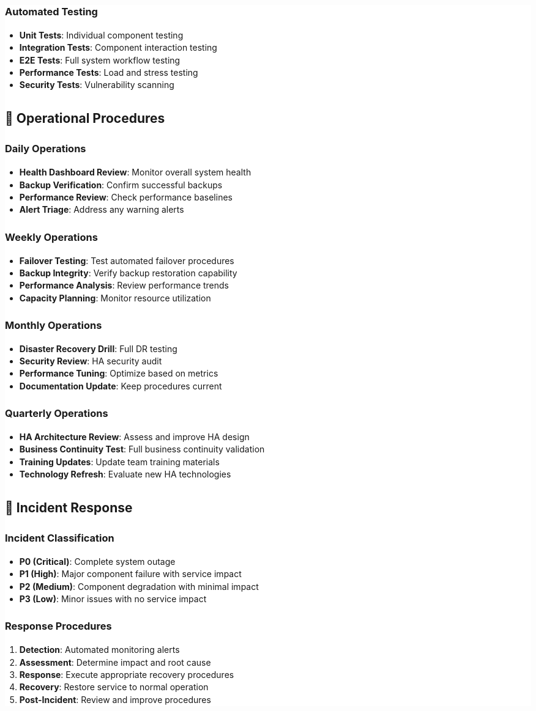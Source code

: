 ### Automated Testing
- **Unit Tests**: Individual component testing
- **Integration Tests**: Component interaction testing
- **E2E Tests**: Full system workflow testing
- **Performance Tests**: Load and stress testing
- **Security Tests**: Vulnerability scanning

## 🔄 Operational Procedures

### Daily Operations
- **Health Dashboard Review**: Monitor overall system health
- **Backup Verification**: Confirm successful backups
- **Performance Review**: Check performance baselines
- **Alert Triage**: Address any warning alerts

### Weekly Operations
- **Failover Testing**: Test automated failover procedures
- **Backup Integrity**: Verify backup restoration capability
- **Performance Analysis**: Review performance trends
- **Capacity Planning**: Monitor resource utilization

### Monthly Operations
- **Disaster Recovery Drill**: Full DR testing
- **Security Review**: HA security audit
- **Performance Tuning**: Optimize based on metrics
- **Documentation Update**: Keep procedures current

### Quarterly Operations
- **HA Architecture Review**: Assess and improve HA design
- **Business Continuity Test**: Full business continuity validation
- **Training Updates**: Update team training materials
- **Technology Refresh**: Evaluate new HA technologies

## 🚨 Incident Response

### Incident Classification
- **P0 (Critical)**: Complete system outage
- **P1 (High)**: Major component failure with service impact
- **P2 (Medium)**: Component degradation with minimal impact
- **P3 (Low)**: Minor issues with no service impact

### Response Procedures
1. **Detection**: Automated monitoring alerts
2. **Assessment**: Determine impact and root cause
3. **Response**: Execute appropriate recovery procedures
4. **Recovery**: Restore service to normal operation
5. **Post-Incident**: Review and improve procedures
